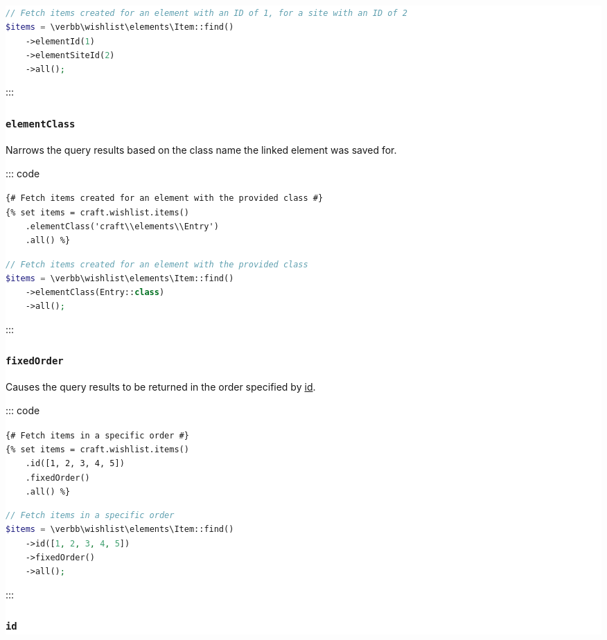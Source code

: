 ```php PHP
// Fetch items created for an element with an ID of 1, for a site with an ID of 2
$items = \verbb\wishlist\elements\Item::find()
    ->elementId(1)
    ->elementSiteId(2)
    ->all();
```
:::



### `elementClass`

Narrows the query results based on the class name the linked element was saved for.

::: code
```twig Twig
{# Fetch items created for an element with the provided class #}
{% set items = craft.wishlist.items()
    .elementClass('craft\\elements\\Entry')
    .all() %}
```

```php PHP
// Fetch items created for an element with the provided class
$items = \verbb\wishlist\elements\Item::find()
    ->elementClass(Entry::class)
    ->all();
```
:::



### `fixedOrder`

Causes the query results to be returned in the order specified by [id](#id).

::: code
```twig Twig
{# Fetch items in a specific order #}
{% set items = craft.wishlist.items()
    .id([1, 2, 3, 4, 5])
    .fixedOrder()
    .all() %}
```

```php PHP
// Fetch items in a specific order
$items = \verbb\wishlist\elements\Item::find()
    ->id([1, 2, 3, 4, 5])
    ->fixedOrder()
    ->all();
```
:::



### `id`
